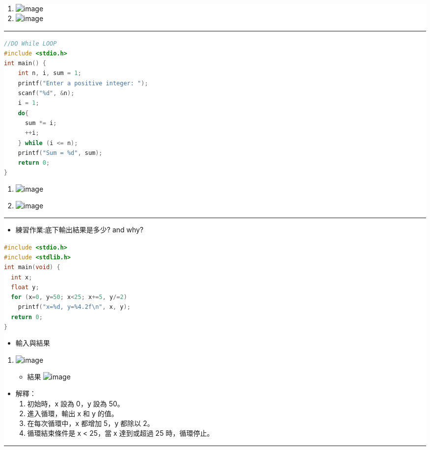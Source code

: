 1. ![image](https://hackmd.io/_uploads/r13hz1Bc6.png)
2. ![image](https://hackmd.io/_uploads/r1117kB5p.png)

---

```c++
//DO While LOOP
#include <stdio.h>
int main() {
    int n, i, sum = 1;
    printf("Enter a positive integer: ");
    scanf("%d", &n);
    i = 1;
    do{
      sum *= i;
      ++i;
    } while (i <= n);
    printf("Sum = %d", sum);
    return 0;
}
```

1. ![image](https://hackmd.io/_uploads/SJUjXyB9T.png)

2. ![image](https://hackmd.io/_uploads/ByVO4kH5p.png)

---

- 練習作業:底下輸出結果是多少? and why?

```c++
#include <stdio.h>
#include <stdlib.h>
int main(void) {
  int x;
  float y;
  for (x=0, y=50; x<25; x+=5, y/=2)
    printf("x=%d, y=%4.2f\n", x, y);
  return 0;
}
```

- 輸入與結果

1. ![image](https://hackmd.io/_uploads/BJL2VJrcp.png)

   - 結果
     ![image](https://hackmd.io/_uploads/Sk8JBJSca.png)

- 解釋：
  1.  初始時，x 設為 0，y 設為 50。
  2.  進入循環，輸出 x 和 y 的值。
  3.  在每次循環中，x 都增加 5，y 都除以 2。
  4.  循環結束條件是 x < 25，當 x 達到或超過 25 時，循環停止。

---
